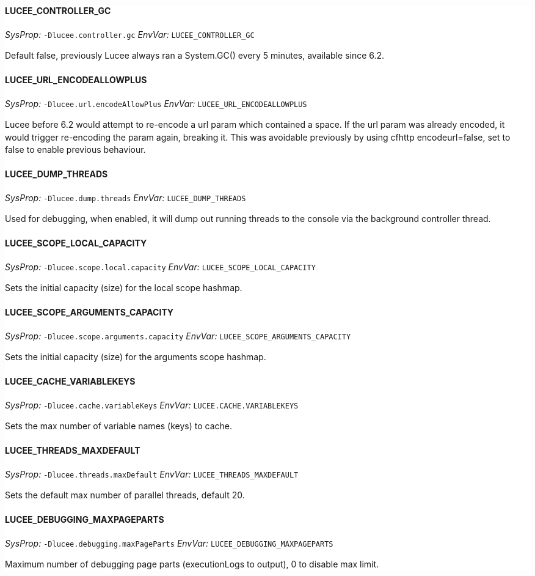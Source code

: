 #### LUCEE_CONTROLLER_GC

*SysProp:* `-Dlucee.controller.gc`
*EnvVar:* `LUCEE_CONTROLLER_GC`

Default false, previously Lucee always ran a System.GC() every 5 minutes, available since 6.2.

#### LUCEE_URL_ENCODEALLOWPLUS

*SysProp:* `-Dlucee.url.encodeAllowPlus`
*EnvVar:* `LUCEE_URL_ENCODEALLOWPLUS`

Lucee before 6.2 would attempt to re-encode a url param which contained a space. If the url param was already encoded, it would trigger re-encoding the param again, breaking it. This was avoidable previously by using cfhttp encodeurl=false, set to false to enable previous behaviour.

#### LUCEE_DUMP_THREADS

*SysProp:* `-Dlucee.dump.threads`
*EnvVar:* `LUCEE_DUMP_THREADS`

Used for debugging, when enabled, it will dump out running threads to the console via the background controller thread.

#### LUCEE_SCOPE_LOCAL_CAPACITY

*SysProp:* `-Dlucee.scope.local.capacity`
*EnvVar:* `LUCEE_SCOPE_LOCAL_CAPACITY`

Sets the initial capacity (size) for the local scope hashmap.

#### LUCEE_SCOPE_ARGUMENTS_CAPACITY

*SysProp:* `-Dlucee.scope.arguments.capacity`
*EnvVar:* `LUCEE_SCOPE_ARGUMENTS_CAPACITY`

Sets the initial capacity (size) for the arguments scope hashmap.

#### LUCEE_CACHE_VARIABLEKEYS

*SysProp:* `-Dlucee.cache.variableKeys`
*EnvVar:* `LUCEE.CACHE.VARIABLEKEYS`

Sets the max number of variable names (keys) to cache.

#### LUCEE_THREADS_MAXDEFAULT

*SysProp:* `-Dlucee.threads.maxDefault`
*EnvVar:* `LUCEE_THREADS_MAXDEFAULT`

Sets the default max number of parallel threads, default 20.

#### LUCEE_DEBUGGING_MAXPAGEPARTS

*SysProp:* `-Dlucee.debugging.maxPageParts`
*EnvVar:* `LUCEE_DEBUGGING_MAXPAGEPARTS`

Maximum number of debugging page parts (executionLogs to output), 0 to disable max limit.
